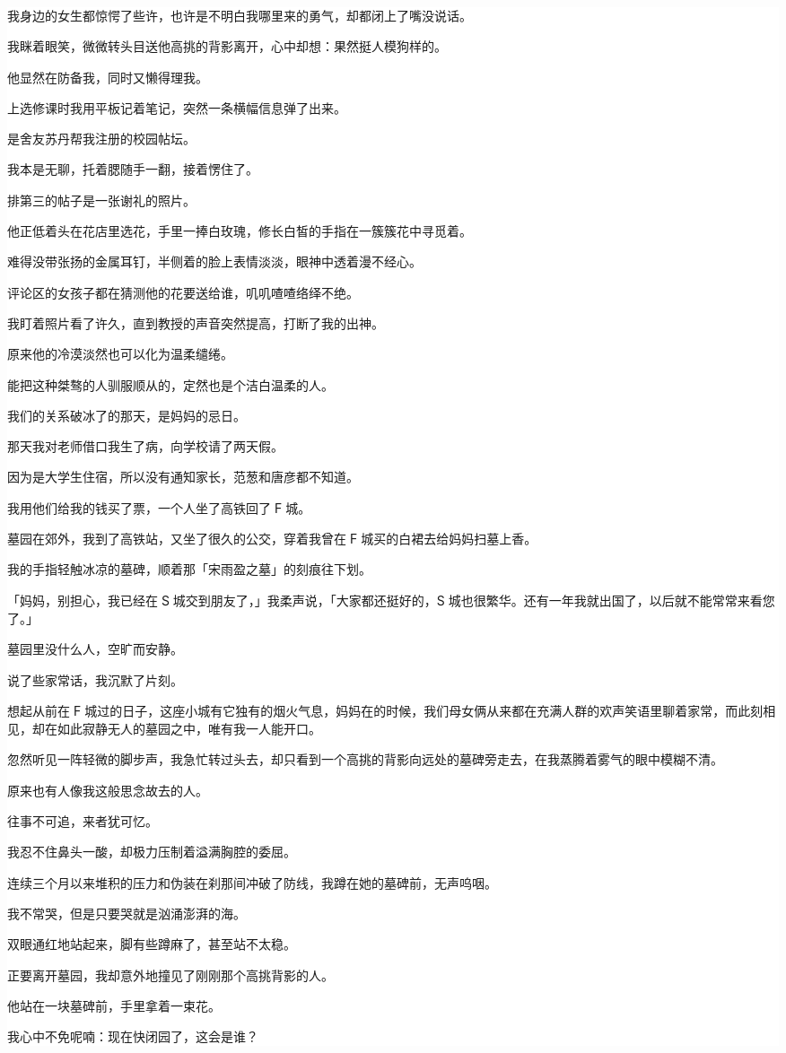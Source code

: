 我身边的女生都惊愕了些许，也许是不明白我哪里来的勇气，却都闭上了嘴没说话。

我眯着眼笑，微微转头目送他高挑的背影离开，心中却想：果然挺人模狗样的。

他显然在防备我，同时又懒得理我。

上选修课时我用平板记着笔记，突然一条横幅信息弹了出来。

是舍友苏丹帮我注册的校园帖坛。

我本是无聊，托着腮随手一翻，接着愣住了。

排第三的帖子是一张谢礼的照片。

他正低着头在花店里选花，手里一捧白玫瑰，修长白皙的手指在一簇簇花中寻觅着。

难得没带张扬的金属耳钉，半侧着的脸上表情淡淡，眼神中透着漫不经心。

评论区的女孩子都在猜测他的花要送给谁，叽叽喳喳络绎不绝。

我盯着照片看了许久，直到教授的声音突然提高，打断了我的出神。

原来他的冷漠淡然也可以化为温柔缱绻。

能把这种桀骜的人驯服顺从的，定然也是个洁白温柔的人。

我们的关系破冰了的那天，是妈妈的忌日。

那天我对老师借口我生了病，向学校请了两天假。

因为是大学生住宿，所以没有通知家长，范葱和唐彦都不知道。

我用他们给我的钱买了票，一个人坐了高铁回了 F 城。

墓园在郊外，我到了高铁站，又坐了很久的公交，穿着我曾在 F 城买的白裙去给妈妈扫墓上香。

我的手指轻触冰凉的墓碑，顺着那「宋雨盈之墓」的刻痕往下划。

「妈妈，别担心，我已经在 S 城交到朋友了，」我柔声说，「大家都还挺好的，S 城也很繁华。还有一年我就出国了，以后就不能常常来看您了。」

墓园里没什么人，空旷而安静。

说了些家常话，我沉默了片刻。

想起从前在 F 城过的日子，这座小城有它独有的烟火气息，妈妈在的时候，我们母女俩从来都在充满人群的欢声笑语里聊着家常，而此刻相见，却在如此寂静无人的墓园之中，唯有我一人能开口。

忽然听见一阵轻微的脚步声，我急忙转过头去，却只看到一个高挑的背影向远处的墓碑旁走去，在我蒸腾着雾气的眼中模糊不清。

原来也有人像我这般思念故去的人。

往事不可追，来者犹可忆。

我忍不住鼻头一酸，却极力压制着溢满胸腔的委屈。

连续三个月以来堆积的压力和伪装在刹那间冲破了防线，我蹲在她的墓碑前，无声呜咽。

我不常哭，但是只要哭就是汹涌澎湃的海。

双眼通红地站起来，脚有些蹲麻了，甚至站不太稳。

正要离开墓园，我却意外地撞见了刚刚那个高挑背影的人。

他站在一块墓碑前，手里拿着一束花。

我心中不免呢喃：现在快闭园了，这会是谁？
